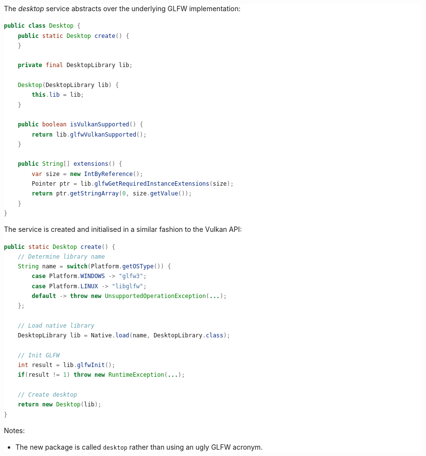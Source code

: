 ```java
```

The _desktop_ service abstracts over the underlying GLFW implementation:

```java
public class Desktop {
    public static Desktop create() {
    }

    private final DesktopLibrary lib;

    Desktop(DesktopLibrary lib) {
        this.lib = lib;
    }

    public boolean isVulkanSupported() {
        return lib.glfwVulkanSupported();
    }

    public String[] extensions() {
        var size = new IntByReference();
        Pointer ptr = lib.glfwGetRequiredInstanceExtensions(size);
        return ptr.getStringArray(0, size.getValue());
    }
}
```

The service is created and initialised in a similar fashion to the Vulkan API:

```java
public static Desktop create() {
    // Determine library name
    String name = switch(Platform.getOSType()) {
        case Platform.WINDOWS -> "glfw3";
        case Platform.LINUX -> "libglfw";
        default -> throw new UnsupportedOperationException(...);
    };

    // Load native library
    DesktopLibrary lib = Native.load(name, DesktopLibrary.class);

    // Init GLFW
    int result = lib.glfwInit();
    if(result != 1) throw new RuntimeException(...);

    // Create desktop
    return new Desktop(lib);
}
```

Notes:

* The new package is called `desktop` rather than using an ugly GLFW acronym.
